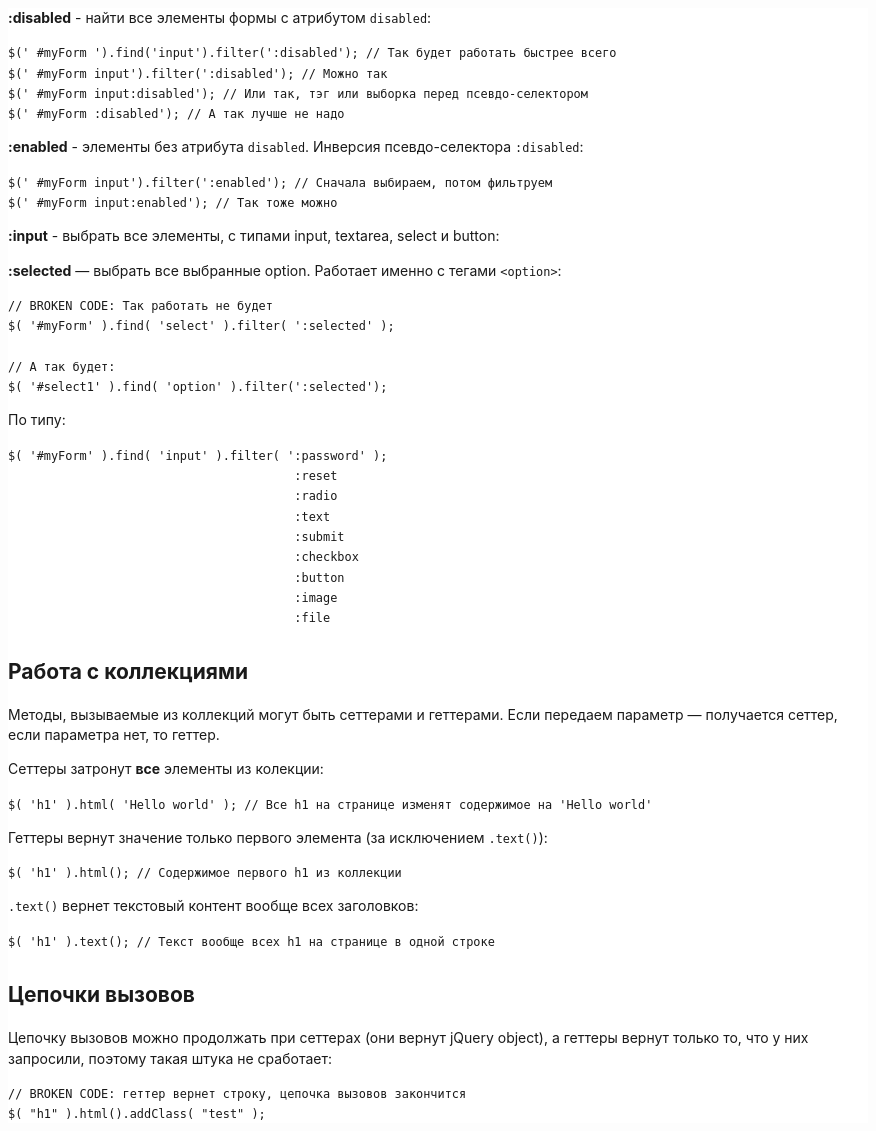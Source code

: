 **:disabled** - найти все элементы формы с атрибутом `disabled`:

    $(' #myForm ').find('input').filter(':disabled'); // Так будет работать быстрее всего
    $(' #myForm input').filter(':disabled'); // Можно так
    $(' #myForm input:disabled'); // Или так, тэг или выборка перед псевдо-селектором
    $(' #myForm :disabled'); // А так лучше не надо

**:enabled** - элементы без атрибута `disabled`. Инверсия псевдо-селектора `:disabled`:

    $(' #myForm input').filter(':enabled'); // Сначала выбираем, потом фильтруем
    $(' #myForm input:enabled'); // Так тоже можно

**:input** - выбрать все элементы, с типами input, textarea, select и button:

**:selected** — выбрать все выбранные option. Работает именно с тегами `<option>`:

    // BROKEN CODE: Так работать не будет
    $( '#myForm' ).find( 'select' ).filter( ':selected' );
    
    // А так будет:
    $( '#select1' ).find( 'option' ).filter(':selected');

По типу:

    $( '#myForm' ).find( 'input' ).filter( ':password' );
                                            :reset
                                            :radio
                                            :text
                                            :submit
                                            :checkbox
                                            :button
                                            :image
                                            :file

## Работа с коллекциями
Методы, вызываемые из коллекций могут быть сеттерами и геттерами. Если передаем параметр — получается сеттер, если 
параметра нет, то геттер.

Сеттеры затронут **все** элементы из колекции:

    $( 'h1' ).html( 'Hello world' ); // Все h1 на странице изменят содержимое на 'Hello world'
    
Геттеры вернут значение только первого элемента (за исключением `.text()`):

    $( 'h1' ).html(); // Содержимое первого h1 из коллекции
    
`.text()` вернет текстовый контент вообще всех заголовков:

    $( 'h1' ).text(); // Текст вообще всех h1 на странице в одной строке

## Цепочки вызовов    
Цепочку вызовов можно продолжать при сеттерах (они вернут jQuery object), а геттеры вернут только то, что у них 
запросили, поэтому такая штука не сработает:

    // BROKEN CODE: геттер вернет строку, цепочка вызовов закончится
    $( "h1" ).html().addClass( "test" );
    